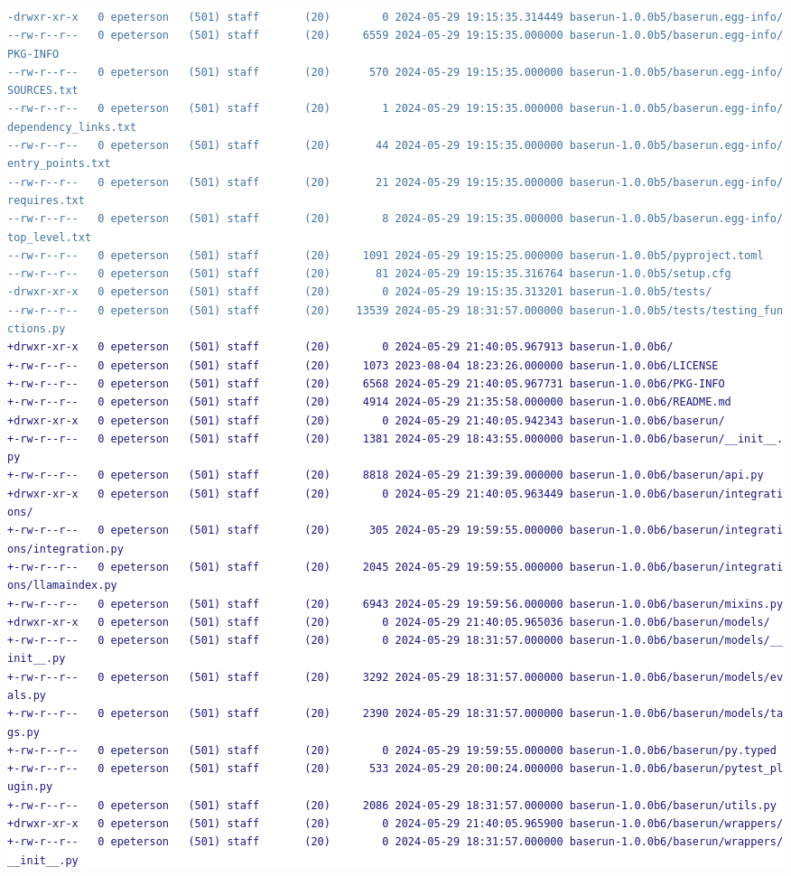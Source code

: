 ```diff
-drwxr-xr-x   0 epeterson   (501) staff       (20)        0 2024-05-29 19:15:35.314449 baserun-1.0.0b5/baserun.egg-info/
--rw-r--r--   0 epeterson   (501) staff       (20)     6559 2024-05-29 19:15:35.000000 baserun-1.0.0b5/baserun.egg-info/PKG-INFO
--rw-r--r--   0 epeterson   (501) staff       (20)      570 2024-05-29 19:15:35.000000 baserun-1.0.0b5/baserun.egg-info/SOURCES.txt
--rw-r--r--   0 epeterson   (501) staff       (20)        1 2024-05-29 19:15:35.000000 baserun-1.0.0b5/baserun.egg-info/dependency_links.txt
--rw-r--r--   0 epeterson   (501) staff       (20)       44 2024-05-29 19:15:35.000000 baserun-1.0.0b5/baserun.egg-info/entry_points.txt
--rw-r--r--   0 epeterson   (501) staff       (20)       21 2024-05-29 19:15:35.000000 baserun-1.0.0b5/baserun.egg-info/requires.txt
--rw-r--r--   0 epeterson   (501) staff       (20)        8 2024-05-29 19:15:35.000000 baserun-1.0.0b5/baserun.egg-info/top_level.txt
--rw-r--r--   0 epeterson   (501) staff       (20)     1091 2024-05-29 19:15:25.000000 baserun-1.0.0b5/pyproject.toml
--rw-r--r--   0 epeterson   (501) staff       (20)       81 2024-05-29 19:15:35.316764 baserun-1.0.0b5/setup.cfg
-drwxr-xr-x   0 epeterson   (501) staff       (20)        0 2024-05-29 19:15:35.313201 baserun-1.0.0b5/tests/
--rw-r--r--   0 epeterson   (501) staff       (20)    13539 2024-05-29 18:31:57.000000 baserun-1.0.0b5/tests/testing_functions.py
+drwxr-xr-x   0 epeterson   (501) staff       (20)        0 2024-05-29 21:40:05.967913 baserun-1.0.0b6/
+-rw-r--r--   0 epeterson   (501) staff       (20)     1073 2023-08-04 18:23:26.000000 baserun-1.0.0b6/LICENSE
+-rw-r--r--   0 epeterson   (501) staff       (20)     6568 2024-05-29 21:40:05.967731 baserun-1.0.0b6/PKG-INFO
+-rw-r--r--   0 epeterson   (501) staff       (20)     4914 2024-05-29 21:35:58.000000 baserun-1.0.0b6/README.md
+drwxr-xr-x   0 epeterson   (501) staff       (20)        0 2024-05-29 21:40:05.942343 baserun-1.0.0b6/baserun/
+-rw-r--r--   0 epeterson   (501) staff       (20)     1381 2024-05-29 18:43:55.000000 baserun-1.0.0b6/baserun/__init__.py
+-rw-r--r--   0 epeterson   (501) staff       (20)     8818 2024-05-29 21:39:39.000000 baserun-1.0.0b6/baserun/api.py
+drwxr-xr-x   0 epeterson   (501) staff       (20)        0 2024-05-29 21:40:05.963449 baserun-1.0.0b6/baserun/integrations/
+-rw-r--r--   0 epeterson   (501) staff       (20)      305 2024-05-29 19:59:55.000000 baserun-1.0.0b6/baserun/integrations/integration.py
+-rw-r--r--   0 epeterson   (501) staff       (20)     2045 2024-05-29 19:59:55.000000 baserun-1.0.0b6/baserun/integrations/llamaindex.py
+-rw-r--r--   0 epeterson   (501) staff       (20)     6943 2024-05-29 19:59:56.000000 baserun-1.0.0b6/baserun/mixins.py
+drwxr-xr-x   0 epeterson   (501) staff       (20)        0 2024-05-29 21:40:05.965036 baserun-1.0.0b6/baserun/models/
+-rw-r--r--   0 epeterson   (501) staff       (20)        0 2024-05-29 18:31:57.000000 baserun-1.0.0b6/baserun/models/__init__.py
+-rw-r--r--   0 epeterson   (501) staff       (20)     3292 2024-05-29 18:31:57.000000 baserun-1.0.0b6/baserun/models/evals.py
+-rw-r--r--   0 epeterson   (501) staff       (20)     2390 2024-05-29 18:31:57.000000 baserun-1.0.0b6/baserun/models/tags.py
+-rw-r--r--   0 epeterson   (501) staff       (20)        0 2024-05-29 19:59:55.000000 baserun-1.0.0b6/baserun/py.typed
+-rw-r--r--   0 epeterson   (501) staff       (20)      533 2024-05-29 20:00:24.000000 baserun-1.0.0b6/baserun/pytest_plugin.py
+-rw-r--r--   0 epeterson   (501) staff       (20)     2086 2024-05-29 18:31:57.000000 baserun-1.0.0b6/baserun/utils.py
+drwxr-xr-x   0 epeterson   (501) staff       (20)        0 2024-05-29 21:40:05.965900 baserun-1.0.0b6/baserun/wrappers/
+-rw-r--r--   0 epeterson   (501) staff       (20)        0 2024-05-29 18:31:57.000000 baserun-1.0.0b6/baserun/wrappers/__init__.py
```